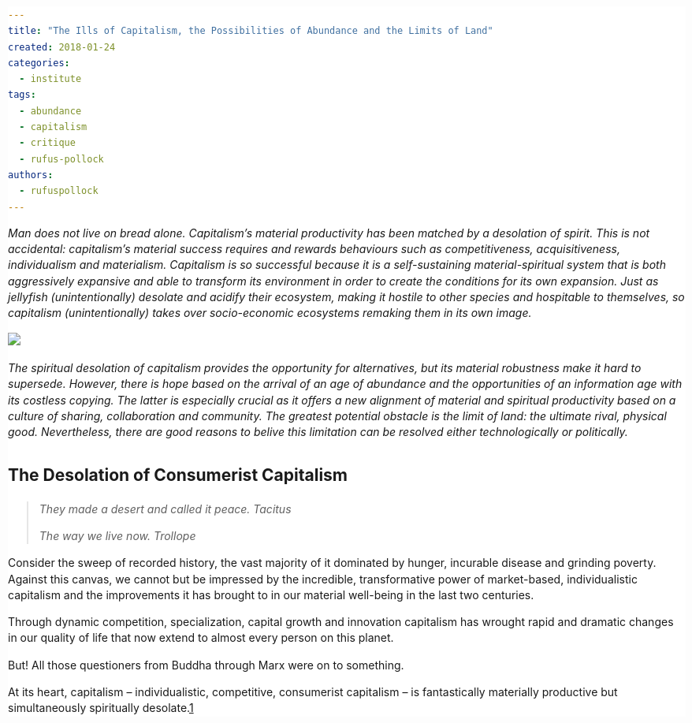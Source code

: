```yaml
---
title: "The Ills of Capitalism, the Possibilities of Abundance and the Limits of Land"
created: 2018-01-24
categories: 
  - institute
tags: 
  - abundance
  - capitalism
  - critique
  - rufus-pollock
authors: 
  - rufuspollock
---
```


_Man does not live on bread alone. Capitalism’s material productivity has been matched by a desolation of spirit. This is not accidental: capitalism’s material success requires and rewards behaviours such as competitiveness, acquisitiveness, individualism and materialism. Capitalism is so successful because it is a self-sustaining material-spiritual system that is both aggressively expansive and able to transform its environment in order to create the conditions for its own expansion. Just as jellyfish (unintentionally) desolate and acidify their ecosystem, making it hostile to other species and hospitable to themselves, so capitalism (unintentionally) takes over socio-economic ecosystems remaking them in its own image._

![](https://artearthtech.files.wordpress.com/2020/03/jomjakkapat-parrueng-460441-unsplash-1.jpg?w=1024)

_The spiritual desolation of capitalism provides the opportunity for alternatives, but its material robustness make it hard to supersede. However, there is hope based on the arrival of an age of abundance and the opportunities of an information age with its costless copying. The latter is especially crucial as it offers a new alignment of material and spiritual productivity based on a culture of sharing, collaboration and community. The greatest potential obstacle is the limit of land: the ultimate rival, physical good. Nevertheless, there are good reasons to belive this limitation can be resolved either technologically or politically._

## The Desolation of Consumerist Capitalism

> _They made a desert and called it peace. Tacitus_
> 
> _The way we live now. Trollope_

Consider the sweep of recorded history, the vast majority of it dominated by hunger, incurable disease and grinding poverty. Against this canvas, we cannot but be impressed by the incredible, transformative power of market-based, individualistic capitalism and the improvements it has brought to in our material well-being in the last two centuries.

Through dynamic competition, specialization, capital growth and innovation capitalism has wrought rapid and dramatic changes in our quality of life that now extend to almost every person on this planet.

But! All those questioners from Buddha through Marx were on to something.

At its heart, capitalism – individualistic, competitive, consumerist capitalism – is fantastically materially productive but simultaneously spiritually desolate.[1](https://artearthtech.com/2018/01/24/the-ills-of-capitalism-the-possibilities-of-abundance-and-the-limits-of-land/#fn:command-and-control)
